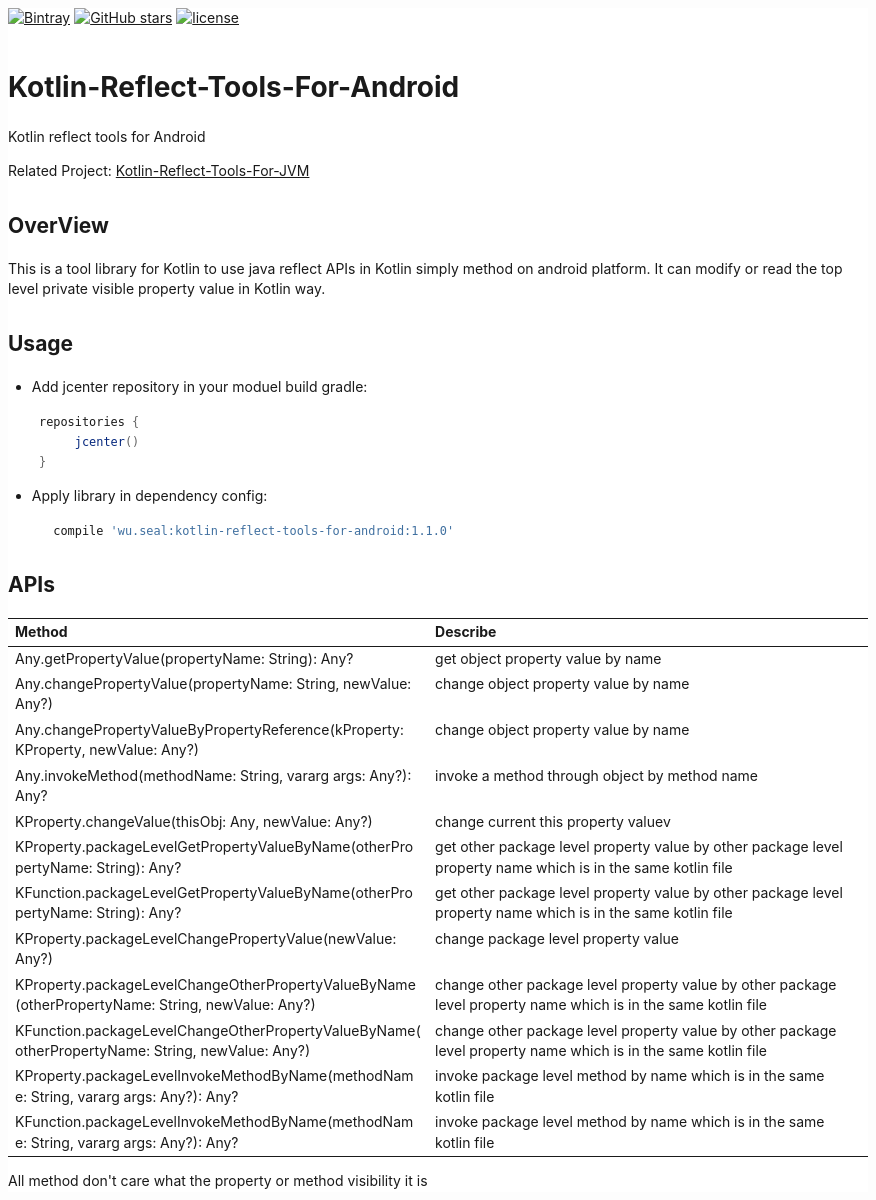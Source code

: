 [![Bintray](https://img.shields.io/bintray/v/wusealking/maven/wu.seal.android.kotlinreflecttools.svg)](https://bintray.com/wusealking/maven/wu.seal.android.kotlinreflecttools#)
[![GitHub stars](https://img.shields.io/github/stars/wuseal/Kotlin-Reflect-Tools-For-Android.svg?style=social&label=Stars&style=plastic)](https://github.com/wuseal/Kotlin-Reflect-Tools-For-Android/stargazers)
[![license](https://img.shields.io/github/license/wuseal/Kotlin-Reflect-Tools-For-Android.svg)](https://github.com/wuseal/Kotlin-Reflect-Tools-For-Android/blob/master/LICENSE)
# Kotlin-Reflect-Tools-For-Android
Kotlin reflect tools for Android

Related Project: [Kotlin-Reflect-Tools-For-JVM](https://github.com/wuseal/Kotlin-Reflect-Tools-For-JVM)

## OverView
This is a tool library for Kotlin to use java reflect APIs in Kotlin simply method on android platform. It can modify or read the top level private visible property value in Kotlin way.
 
 ## Usage
 * Add jcenter repository in your moduel build gradle:
   ```groovy
    repositories {
         jcenter()
    }
    ```
    
 * Apply library in dependency config:
 
    ```groovy
       compile 'wu.seal:kotlin-reflect-tools-for-android:1.1.0'
    ```
    
## APIs

|Method         | Describe          |
|:------------- |:-------------|
|Any.getPropertyValue(propertyName: String): Any?|get object property value by name|
|Any.changePropertyValue(propertyName: String, newValue: Any?) |change object property value by name|
|Any.changePropertyValueByPropertyReference(kProperty: KProperty<R>, newValue: Any?)|change object property value by name|
|Any.invokeMethod(methodName: String, vararg args: Any?): Any?|invoke a method through object by method name|
|<R> KProperty<R>.changeValue(thisObj: Any, newValue: Any?)|change current this property valuev|
|<R> KProperty<R>.packageLevelGetPropertyValueByName(otherPropertyName: String): Any? |get other package level property value by other package level property name which is in the same kotlin file|
|<R> KFunction<R>.packageLevelGetPropertyValueByName(otherPropertyName: String): Any?|get other package level property value by other package level property name which is in the same kotlin file|
|<R> KProperty<R>.packageLevelChangePropertyValue(newValue: Any?)|change package level property value|
|<R> KProperty<R>.packageLevelChangeOtherPropertyValueByName(otherPropertyName: String, newValue: Any?)|change other package level property value by other package level property name which is in the same kotlin file|
|<R> KFunction<R>.packageLevelChangeOtherPropertyValueByName(otherPropertyName: String, newValue: Any?)|change other package level property value by other package level property name which is in the same kotlin file|
|<R> KProperty<R>.packageLevelInvokeMethodByName(methodName: String, vararg args: Any?): Any? |invoke package level method by name which is in the same kotlin file|
|<R> KFunction<R>.packageLevelInvokeMethodByName(methodName: String, vararg args: Any?): Any?|invoke package level method by name which is in the same kotlin file|
 
All method don't care what the property or method visibility it is 
   ```